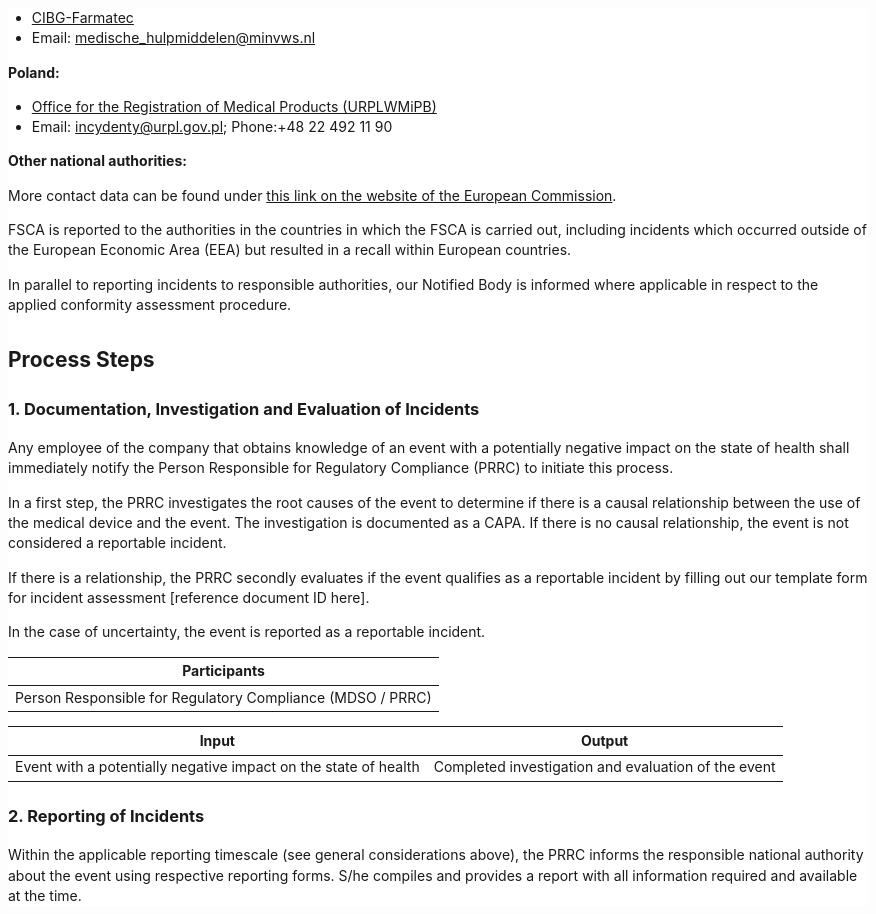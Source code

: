 * [CIBG-Farmatec][netherlands]
* Email: [medische_hulpmiddelen@minvws.nl][netherlands-email]

**Poland:**

* [Office for the Registration of Medical Products (URPLWMiPB)][poland]
* Email: [incydenty@urpl.gov.pl][poland-email]; Phone:+48 22 492 11 90

**Other national authorities:**

More contact data can be found under [this link on the website of the European Commission][other-authorities].

FSCA is reported to the authorities in the countries in which the FSCA is carried out, including incidents
which occurred outside of the European Economic Area (EEA) but resulted in a recall within European countries.

In parallel to reporting incidents to responsible authorities, our Notified Body is informed where applicable
in respect to the applied conformity assessment procedure.

## Process Steps

### 1. Documentation, Investigation and Evaluation of Incidents

Any employee of the company that obtains knowledge of an event with a potentially negative impact on the state
of health shall immediately notify the Person Responsible for Regulatory Compliance (PRRC) to initiate this process.

In a first step, the PRRC investigates the root causes of the event to determine if there is a causal
relationship between the use of the medical device and the event. The investigation is documented as a
CAPA. If there is no causal relationship, the event is not considered a reportable incident.

If there is a relationship, the PRRC secondly evaluates if the event qualifies as a reportable incident
by filling out our template form for incident assessment [reference document ID here].

In the case of uncertainty, the event is reported as a reportable incident.

| Participants                                              |
|-----------------------------------------------------------|
| Person Responsible for Regulatory Compliance (MDSO / PRRC)|

| Input                                                           | Output                                              |
|-----------------------------------------------------------------|-----------------------------------------------------|
| Event with a potentially negative impact on the state of health | Completed investigation and evaluation of the event |

### 2. Reporting of Incidents

Within the applicable reporting timescale (see general considerations above), the PRRC informs the
responsible national authority about the event using respective reporting forms. S/he compiles and provides a
report with all information required and available at the time.


[bfarm]: https://www.bfarm.de
[bfarm-email]: mailto:medizinprodukte@bfarm.de
[bfarm-form]: https://www.bfarm.de/DE/Service/Formulare/functions/Medizinprodukte/_node.html
[aemps]: https://www.aemps.gob.es
[aemps-email]: mailto:sgps@aemps.es
[netherlands]: https://www.igj.nl
[netherlands-email]: mailto:medische_hulpmiddelen@minvws.nl
[poland]: http://www.urpl.gov.pl/en
[poland-email]: mailto:incydenty@urpl.gov.pl
[other-authorities]: https://ec.europa.eu/health/md_sector/contact_en